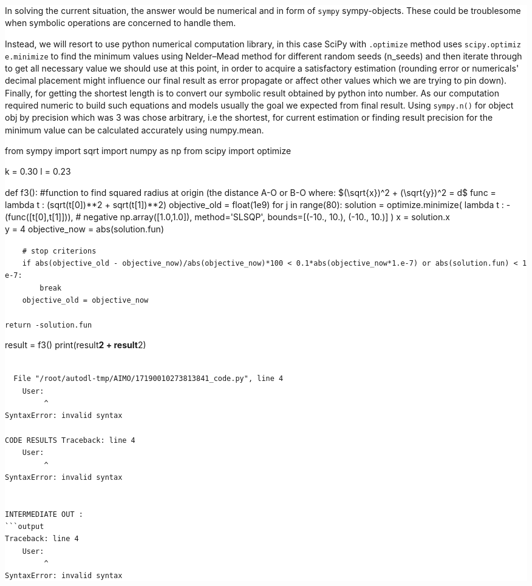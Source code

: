 In solving the current situation, the answer would be numerical and in form of `sympy` sympy-objects. These could be troublesome when symbolic operations are concerned to handle them.

Instead, we will resort to use python numerical computation library, in this case SciPy with `.optimize` method uses `scipy.optimize.minimize` to find the minimum values using Nelder–Mead method for different random seeds (n_seeds) and then iterate through to get all necessary value we should use at this point, in order to acquire a satisfactory estimation (rounding error or numericals' decimal placement might influence our final result as error propagate or affect other values which we are trying to pin down). Finally,
for getting the shortest length is to convert our symbolic result obtained by python into number. As our computation required numeric to build such equations and models usually the goal we expected from final result. Using `sympy.n()` for object obj by  precision which was 3 was chose arbitrary, i.e the shortest, for current estimation or finding result precision for the minimum value can be calculated accurately using numpy.mean.

from sympy import sqrt
import numpy as np
from scipy import optimize

k = 0.30
l = 0.23

def f3(): #function to find squared radius at origin (the distance A-O or B-O where: $(\sqrt{x})^2 + (\sqrt{y})^2 = d$
    func = lambda t : (sqrt(t[0])**2 + sqrt(t[1])**2)
    objective_old = float(1e9)
    for j in range(80):
        solution = optimize.minimize(
            lambda t : -(func([t[0],t[1]])),  # negative
            np.array([1.0,1.0]), 
            method='SLSQP', 
            bounds=[(-10., 10.), (-10., 10.)] 
        )
        x = solution.x  
        y = 4 
        objective_now = abs(solution.fun)
        
        # stop criterions
        if abs(objective_old - objective_now)/abs(objective_now)*100 < 0.1*abs(objective_now*1.e-7) or abs(solution.fun) < 1e-7:
            break
        objective_old = objective_now        
    
    return -solution.fun
result = f3() 
print(result**2 + result**2)
```

  File "/root/autodl-tmp/AIMO/17190010273813841_code.py", line 4
    User:
         ^
SyntaxError: invalid syntax

CODE RESULTS Traceback: line 4
    User:
         ^
SyntaxError: invalid syntax


INTERMEDIATE OUT :
```output
Traceback: line 4
    User:
         ^
SyntaxError: invalid syntax
```